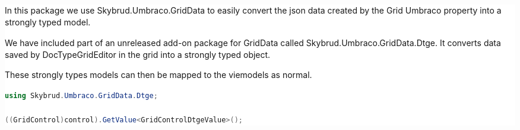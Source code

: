 In this package we use Skybrud.Umbraco.GridData to easily convert the json data created by the Grid Umbraco property into a strongly typed model. 

We have included part of an unreleased add-on package for GridData called Skybrud.Umbraco.GridData.Dtge. It converts data saved by DocTypeGridEditor in the grid into a strongly typed object.

These strongly types models can then be mapped to the viemodels as normal.

``` c#
using Skybrud.Umbraco.GridData.Dtge;

((GridControl)control).GetValue<GridControlDtgeValue>();
```

